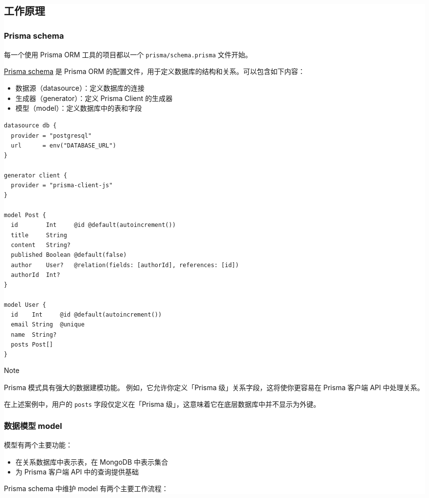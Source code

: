 ## 工作原理

### Prisma schema

每一个使用 Prisma ORM 工具的项目都以一个 `prisma/schema.prisma` 文件开始。

[Prisma schema](https://www.prisma.io/docs/orm/prisma-schema) 是 Prisma ORM 的配置文件，用于定义数据库的结构和关系。可以包含如下内容：

- 数据源（datasource）：定义数据库的连接
- 生成器（generator）：定义 Prisma Client 的生成器
- 模型（model）：定义数据库中的表和字段

```prisma
datasource db {
  provider = "postgresql"
  url      = env("DATABASE_URL")
}

generator client {
  provider = "prisma-client-js"
}

model Post {
  id        Int     @id @default(autoincrement())
  title     String
  content   String?
  published Boolean @default(false)
  author    User?   @relation(fields: [authorId], references: [id])
  authorId  Int?
}

model User {
  id    Int     @id @default(autoincrement())
  email String  @unique
  name  String?
  posts Post[]
}
```

> [!NOTE]
> Prisma 模式具有强大的数据建模功能。 例如，它允许你定义「Prisma 级」关系字段，这将使你更容易在 Prisma 客户端 API 中处理关系。
>
> 在上述案例中，用户的 `posts` 字段仅定义在「Prisma 级」，这意味着它在底层数据库中并不显示为外键。

### 数据模型 model

模型有两个主要功能：

- 在关系数据库中表示表，在 MongoDB 中表示集合
- 为 Prisma 客户端 API 中的查询提供基础

Prisma schema 中维护 model 有两个主要工作流程：
